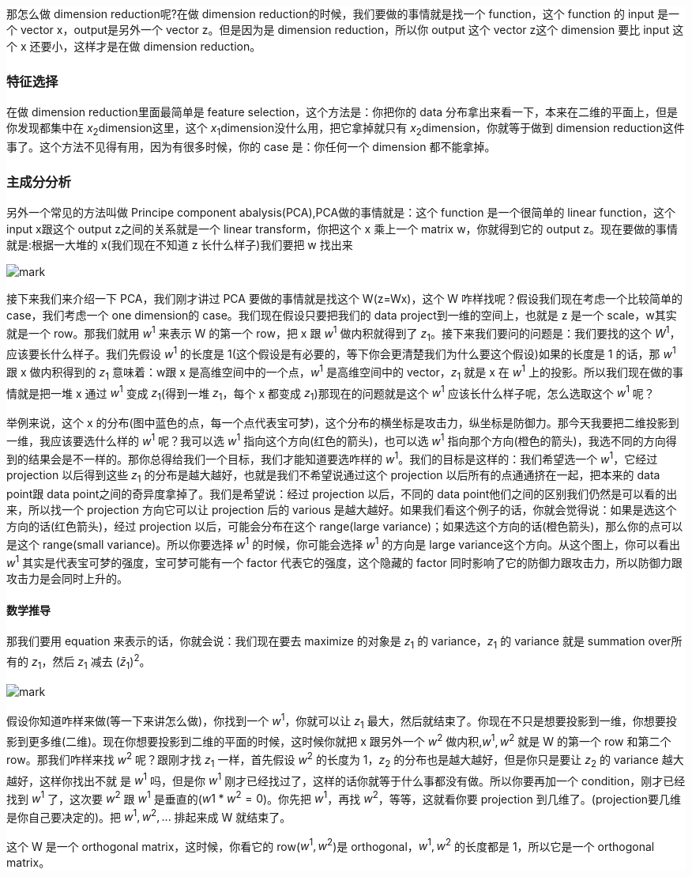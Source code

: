 

那怎么做 dimension reduction呢?在做 dimension reduction的时候，我们要做的事情就是找一个 function，这个 function 的 input 是一个 vector x，output是另外一个 vector z。但是因为是 dimension reduction，所以你 output 这个 vector z这个 dimension 要比 input 这个 x 还要小，这样才是在做 dimension reduction。

### 特征选择

在做 dimension reduction里面最简单是 feature selection，这个方法是：你把你的 data 分布拿出来看一下，本来在二维的平面上，但是你发现都集中在 $x_2$dimension这里，这个 $x_1$dimension没什么用，把它拿掉就只有 $x_2$dimension，你就等于做到 dimension reduction这件事了。这个方法不见得有用，因为有很多时候，你的 case 是：你任何一个 dimension 都不能拿掉。

### 主成分分析

另外一个常见的方法叫做 Principe component abalysis(PCA),PCA做的事情就是：这个 function 是一个很简单的 linear function，这个 input x跟这个 output z之间的关系就是一个 linear transform，你把这个 x 乘上一个 matrix w，你就得到它的 output z。现在要做的事情就是:根据一大堆的 x(我们现在不知道 z 长什么样子)我们要把 w 找出来



![mark](http://images.iterate.site/blog/image/20190818/UlyursmbjDup.png?imageslim)



接下来我们来介绍一下 PCA，我们刚才讲过 PCA 要做的事情就是找这个 W(z=Wx)，这个 W 咋样找呢？假设我们现在考虑一个比较简单的 case，我们考虑一个 one dimension的 case。我们现在假设只要把我们的 data project到一维的空间上，也就是 z 是一个 scale，w其实就是一个 row。那我们就用 $w^1$ 来表示 W 的第一个 row，把 x 跟 $w^1$ 做内积就得到了 $z_1$。接下来我们要问的问题是：我们要找的这个 $W^1$，应该要长什么样子。我们先假设 $w^1$ 的长度是 1(这个假设是有必要的，等下你会更清楚我们为什么要这个假设)如果的长度是 1 的话，那 $w^1$ 跟 x 做内积得到的 $z_1$ 意味着：w跟 x 是高维空间中的一个点，$w^1$ 是高维空间中的 vector，$z_1$ 就是 x 在 $w^1$ 上的投影。所以我们现在做的事情就是把一堆 x 通过 $w^1$ 变成 $z_1$(得到一堆 $z_1$，每个 x 都变成 $z_1$)那现在的问题就是这个 $w^1$ 应该长什么样子呢，怎么选取这个 $w^1$ 呢？

举例来说，这个 x 的分布(图中蓝色的点，每一个点代表宝可梦)，这个分布的横坐标是攻击力，纵坐标是防御力。那今天我要把二维投影到一维，我应该要选什么样的 $w^1$ 呢？我可以选 $w^1$ 指向这个方向(红色的箭头)，也可以选 $w^1$ 指向那个方向(橙色的箭头)，我选不同的方向得到的结果会是不一样的。那你总得给我们一个目标，我们才能知道要选咋样的 $w^1$。我们的目标是这样的：我们希望选一个 $w^1$，它经过 projection 以后得到这些 $z_1$ 的分布是越大越好，也就是我们不希望说通过这个 projection 以后所有的点通通挤在一起，把本来的 data point跟 data point之间的奇异度拿掉了。我们是希望说：经过 projection 以后，不同的 data point他们之间的区别我们仍然是可以看的出来，所以找一个 projection 方向它可以让 projection 后的 various 是越大越好。如果我们看这个例子的话，你就会觉得说：如果是选这个方向的话(红色箭头)，经过 projection 以后，可能会分布在这个 range(large variance)；如果选这个方向的话(橙色箭头)，那么你的点可以是这个 range(small variance)。所以你要选择 $w^1$ 的时候，你可能会选择 $w^1$ 的方向是 large variance这个方向。从这个图上，你可以看出 $w^1$ 其实是代表宝可梦的强度，宝可梦可能有一个 factor 代表它的强度，这个隐藏的 factor 同时影响了它的防御力跟攻击力，所以防御力跟攻击力是会同时上升的。

#### 数学推导

那我们要用 equation 来表示的话，你就会说：我们现在要去 maximize 的对象是 $z_1$ 的 variance，$z_1$ 的 variance 就是 summation over所有的 $z_1$，然后 $z_1$ 减去 $(\bar z_1)^2$。

![mark](http://images.iterate.site/blog/image/20190818/TAzgLHwqAhyV.png?imageslim)



假设你知道咋样来做(等一下来讲怎么做)，你找到一个 $w^1$，你就可以让 $z_1$ 最大，然后就结束了。你现在不只是想要投影到一维，你想要投影到更多维(二维)。现在你想要投影到二维的平面的时候，这时候你就把 x 跟另外一个 $w^2$ 做内积,$w^1,w^2$ 就是 W 的第一个 row 和第二个 row。那我们咋样来找 $w^2$ 呢？跟刚才找 $z_1$ 一样，首先假设 $w^2$ 的长度为 1，$z_2$ 的分布也是越大越好，但是你只是要让 $z_2$ 的 variance 越大越好，这样你找出不就 是 $w^1$ 吗，但是你 $w^1$ 刚才已经找过了，这样的话你就等于什么事都没有做。所以你要再加一个 condition，刚才已经找到 $w^1$ 了，这次要 $w^2$ 跟 $w^1$ 是垂直的($w1 * w^2=0$)。你先把 $w^1$，再找 $w^2$，等等，这就看你要 projection 到几维了。(projection要几维是你自己要决定的)。把 $w^1,w^2,...$ 排起来成 W 就结束了。

这个 W 是一个 orthogonal matrix，这时候，你看它的 row($w^1,w^2$)是 orthogonal，$w^1,w^2$ 的长度都是 1，所以它是一个 orthogonal matrix。
